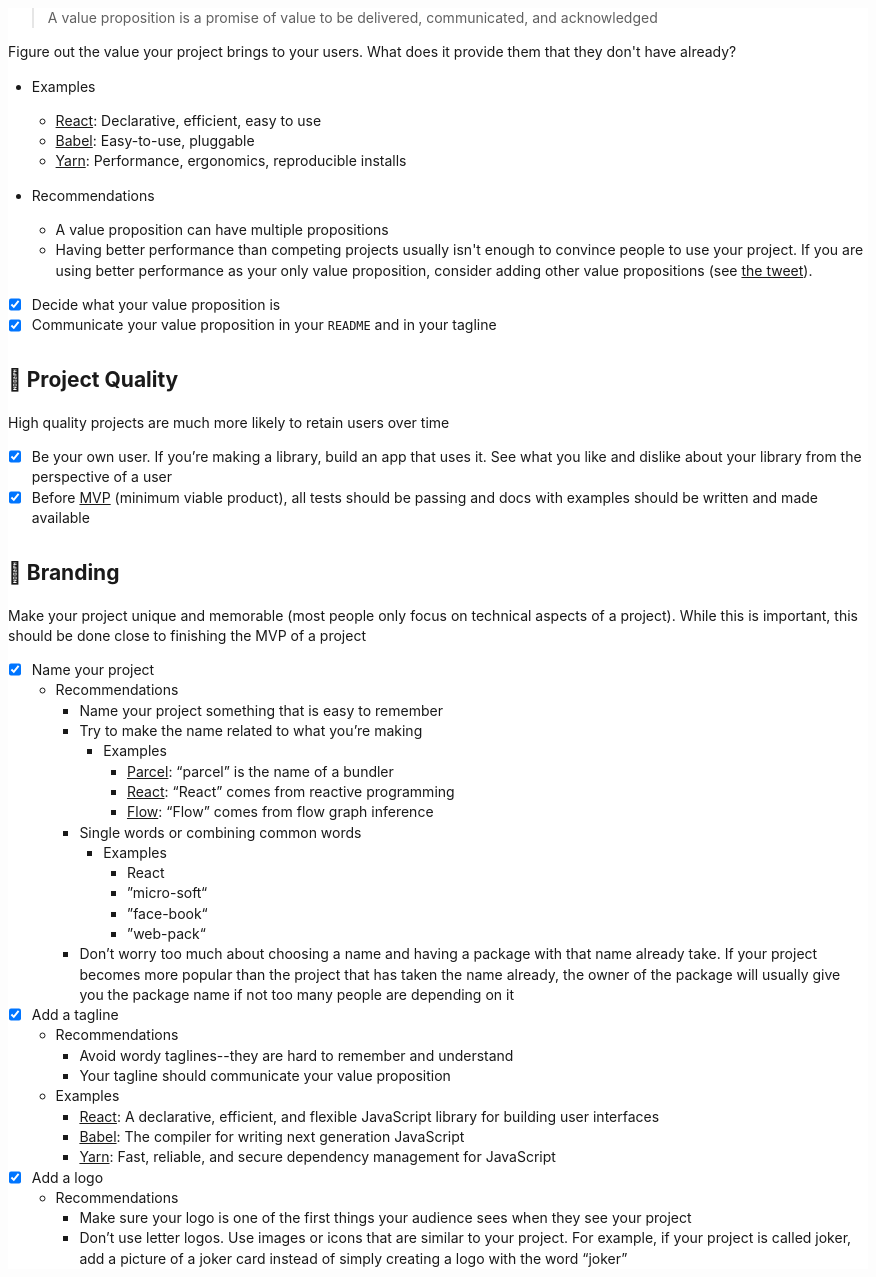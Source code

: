 > A value proposition is a promise of value to be delivered, communicated, and acknowledged

Figure out the value your project brings to your users. What does it provide them that they don't have already? 

* Examples
  * [React](https://github.com/facebook/react): Declarative, efficient, easy to use
  * [Babel](https://github.com/babel/babel): Easy-to-use, pluggable
  * [Yarn](https://github.com/yarnpkg/yarn): Performance, ergonomics, reproducible installs

* Recommendations
  * A value proposition can have multiple propositions
  * Having better performance than competing projects usually isn't enough to convince people to use your project. If you are using better performance as your only value proposition, consider adding other value propositions (see [the tweet](https://twitter.com/sebmck/status/1105189411690405892)).

- [x] Decide what your value proposition is
- [x] Communicate your value proposition in your `README` and in your tagline

## 💯 Project Quality

High quality projects are much more likely to retain users over time

- [x] Be your own user. If you’re making a library, build an app that uses it. See what you like and dislike about your library from the perspective of a user
- [x] Before [MVP](https://en.wikipedia.org/wiki/Minimum_viable_product) (minimum viable product), all tests should be passing and docs with examples should be written and made available

## 👑  Branding

Make your project unique and memorable (most people only focus on technical aspects of a project). While this is important, this should be done close to finishing the MVP of a project

- [x] Name your project
  * Recommendations
    * Name your project something that is easy to remember
    * Try to make the name related to what you’re making
      * Examples
        * [Parcel](http://parceljs.org): “parcel” is the name of a bundler
        * [React](http://reactjs.org): “React” comes from reactive programming
        * [Flow](https://flow.org): “Flow” comes from flow graph inference
    * Single words or combining common words
      * Examples
        * React
        * ”micro-soft“
        * ”face-book“
        * ”web-pack“
    * Don’t worry too much about choosing a name and having a package with that name already take. If your project becomes more popular than the project that has taken the name already, the owner of the package will usually give you the package name if not too many people are depending on it
- [x] Add a tagline
  * Recommendations
    * Avoid wordy taglines--they are hard to remember and understand
    * Your tagline should communicate your value proposition
  * Examples
    * [React](https://github.com/facebook/react): A declarative, efficient, and flexible JavaScript library for building user interfaces
    * [Babel](https://github.com/babel/babel): The compiler for writing next generation JavaScript
    * [Yarn](https://github.com/yarnpkg/yarn): Fast, reliable, and secure dependency management for JavaScript
- [x] Add a logo
  * Recommendations
    * Make sure your logo is one of the first things your audience sees when they see your project
    * Don’t use letter logos. Use images or icons that are similar to your project. For example, if your project is called joker, add a picture of a joker card instead of simply creating a logo with the word “joker”